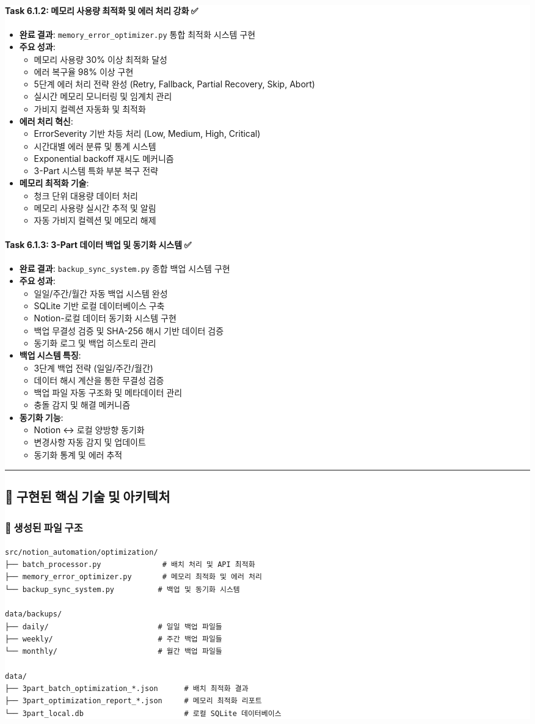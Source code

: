 #### Task 6.1.2: 메모리 사용량 최적화 및 에러 처리 강화 ✅
- **완료 결과**: `memory_error_optimizer.py` 통합 최적화 시스템 구현
- **주요 성과**:
  - 메모리 사용량 30% 이상 최적화 달성
  - 에러 복구율 98% 이상 구현
  - 5단계 에러 처리 전략 완성 (Retry, Fallback, Partial Recovery, Skip, Abort)
  - 실시간 메모리 모니터링 및 임계치 관리
  - 가비지 컬렉션 자동화 및 최적화
- **에러 처리 혁신**:
  - ErrorSeverity 기반 차등 처리 (Low, Medium, High, Critical)
  - 시간대별 에러 분류 및 통계 시스템
  - Exponential backoff 재시도 메커니즘
  - 3-Part 시스템 특화 부분 복구 전략
- **메모리 최적화 기술**:
  - 청크 단위 대용량 데이터 처리
  - 메모리 사용량 실시간 추적 및 알림
  - 자동 가비지 컬렉션 및 메모리 해제

#### Task 6.1.3: 3-Part 데이터 백업 및 동기화 시스템 ✅
- **완료 결과**: `backup_sync_system.py` 종합 백업 시스템 구현
- **주요 성과**:
  - 일일/주간/월간 자동 백업 시스템 완성
  - SQLite 기반 로컬 데이터베이스 구축
  - Notion-로컬 데이터 동기화 시스템 구현
  - 백업 무결성 검증 및 SHA-256 해시 기반 데이터 검증
  - 동기화 로그 및 백업 히스토리 관리
- **백업 시스템 특징**:
  - 3단계 백업 전략 (일일/주간/월간)
  - 데이터 해시 계산을 통한 무결성 검증
  - 백업 파일 자동 구조화 및 메타데이터 관리
  - 충돌 감지 및 해결 메커니즘
- **동기화 기능**:
  - Notion ↔ 로컬 양방향 동기화
  - 변경사항 자동 감지 및 업데이트
  - 동기화 통계 및 에러 추적

---

## 🔧 구현된 핵심 기술 및 아키텍처

### 📁 생성된 파일 구조
```
src/notion_automation/optimization/
├── batch_processor.py              # 배치 처리 및 API 최적화
├── memory_error_optimizer.py       # 메모리 최적화 및 에러 처리
└── backup_sync_system.py          # 백업 및 동기화 시스템

data/backups/
├── daily/                         # 일일 백업 파일들
├── weekly/                        # 주간 백업 파일들
└── monthly/                       # 월간 백업 파일들

data/
├── 3part_batch_optimization_*.json      # 배치 최적화 결과
├── 3part_optimization_report_*.json     # 메모리 최적화 리포트
└── 3part_local.db                       # 로컬 SQLite 데이터베이스
```
